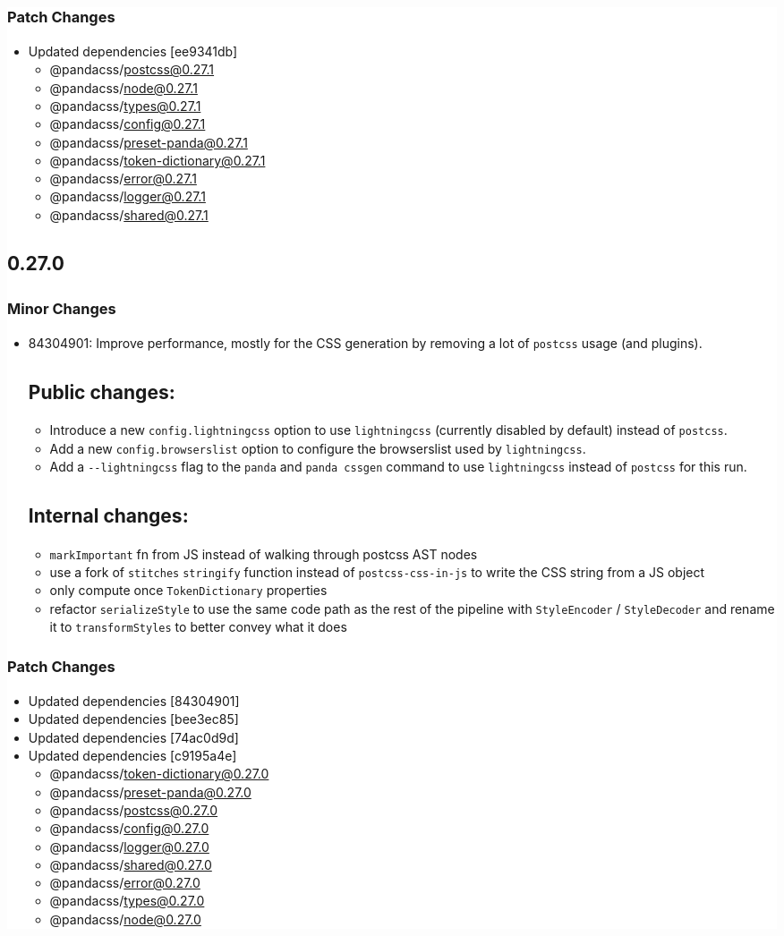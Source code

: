 ### Patch Changes

- Updated dependencies [ee9341db]
  - @pandacss/postcss@0.27.1
  - @pandacss/node@0.27.1
  - @pandacss/types@0.27.1
  - @pandacss/config@0.27.1
  - @pandacss/preset-panda@0.27.1
  - @pandacss/token-dictionary@0.27.1
  - @pandacss/error@0.27.1
  - @pandacss/logger@0.27.1
  - @pandacss/shared@0.27.1

## 0.27.0

### Minor Changes

- 84304901: Improve performance, mostly for the CSS generation by removing a lot of `postcss` usage (and plugins).

  ## Public changes:

  - Introduce a new `config.lightningcss` option to use `lightningcss` (currently disabled by default) instead of
    `postcss`.
  - Add a new `config.browserslist` option to configure the browserslist used by `lightningcss`.
  - Add a `--lightningcss` flag to the `panda` and `panda cssgen` command to use `lightningcss` instead of `postcss` for
    this run.

  ## Internal changes:

  - `markImportant` fn from JS instead of walking through postcss AST nodes
  - use a fork of `stitches` `stringify` function instead of `postcss-css-in-js` to write the CSS string from a JS
    object
  - only compute once `TokenDictionary` properties
  - refactor `serializeStyle` to use the same code path as the rest of the pipeline with `StyleEncoder` / `StyleDecoder`
    and rename it to `transformStyles` to better convey what it does

### Patch Changes

- Updated dependencies [84304901]
- Updated dependencies [bee3ec85]
- Updated dependencies [74ac0d9d]
- Updated dependencies [c9195a4e]
  - @pandacss/token-dictionary@0.27.0
  - @pandacss/preset-panda@0.27.0
  - @pandacss/postcss@0.27.0
  - @pandacss/config@0.27.0
  - @pandacss/logger@0.27.0
  - @pandacss/shared@0.27.0
  - @pandacss/error@0.27.0
  - @pandacss/types@0.27.0
  - @pandacss/node@0.27.0

